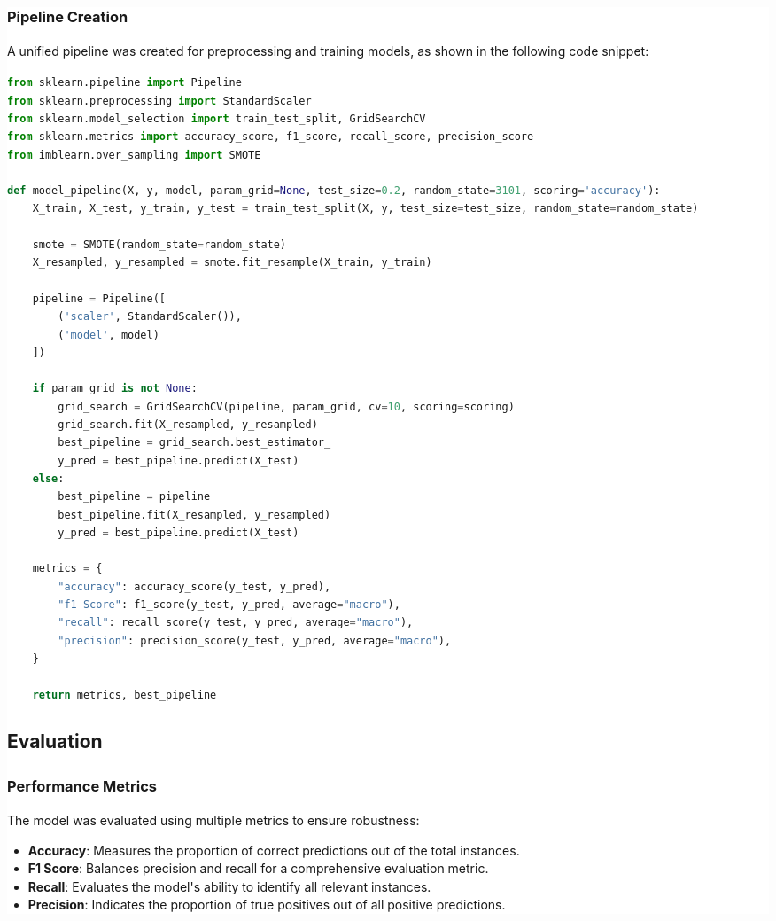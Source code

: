 ### Pipeline Creation
A unified pipeline was created for preprocessing and training models, as shown in the following code snippet:

```python
from sklearn.pipeline import Pipeline
from sklearn.preprocessing import StandardScaler
from sklearn.model_selection import train_test_split, GridSearchCV
from sklearn.metrics import accuracy_score, f1_score, recall_score, precision_score
from imblearn.over_sampling import SMOTE

def model_pipeline(X, y, model, param_grid=None, test_size=0.2, random_state=3101, scoring='accuracy'):
    X_train, X_test, y_train, y_test = train_test_split(X, y, test_size=test_size, random_state=random_state)

    smote = SMOTE(random_state=random_state)
    X_resampled, y_resampled = smote.fit_resample(X_train, y_train)

    pipeline = Pipeline([
        ('scaler', StandardScaler()),
        ('model', model)
    ])
    
    if param_grid is not None:
        grid_search = GridSearchCV(pipeline, param_grid, cv=10, scoring=scoring)
        grid_search.fit(X_resampled, y_resampled)
        best_pipeline = grid_search.best_estimator_
        y_pred = best_pipeline.predict(X_test)
    else:
        best_pipeline = pipeline
        best_pipeline.fit(X_resampled, y_resampled)
        y_pred = best_pipeline.predict(X_test)

    metrics = {
        "accuracy": accuracy_score(y_test, y_pred),
        "f1 Score": f1_score(y_test, y_pred, average="macro"),
        "recall": recall_score(y_test, y_pred, average="macro"),
        "precision": precision_score(y_test, y_pred, average="macro"),
    }

    return metrics, best_pipeline
```
## Evaluation

### Performance Metrics
The model was evaluated using multiple metrics to ensure robustness:
- **Accuracy**: Measures the proportion of correct predictions out of the total instances.
- **F1 Score**: Balances precision and recall for a comprehensive evaluation metric.
- **Recall**: Evaluates the model's ability to identify all relevant instances.
- **Precision**: Indicates the proportion of true positives out of all positive predictions.
